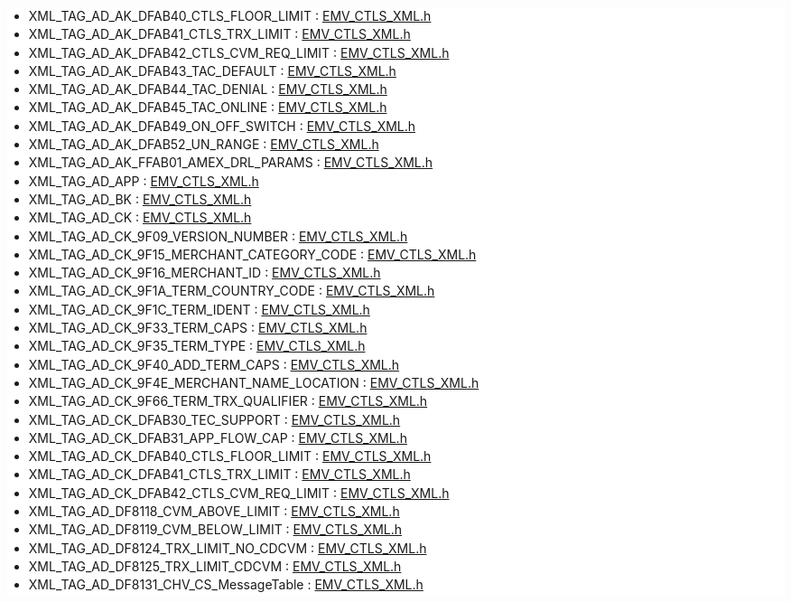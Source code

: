 - XML_TAG_AD_AK_DFAB40_CTLS_FLOOR_LIMIT : <a href="group___a_d_k___x_m_l___t_a_g_s.md#gac138bb1c91f02a072e00c491032047f0">EMV_CTLS_XML.h</a>
- XML_TAG_AD_AK_DFAB41_CTLS_TRX_LIMIT : <a href="group___a_d_k___x_m_l___t_a_g_s.md#ga7a08e6b354dd3d1385721d27b1633c24">EMV_CTLS_XML.h</a>
- XML_TAG_AD_AK_DFAB42_CTLS_CVM_REQ_LIMIT : <a href="group___a_d_k___x_m_l___t_a_g_s.md#ga518e8182099c530f9d3db19cf7f81a44">EMV_CTLS_XML.h</a>
- XML_TAG_AD_AK_DFAB43_TAC_DEFAULT : <a href="group___a_d_k___x_m_l___t_a_g_s.md#ga783b8ad05b92f4b240b35a48bd0b688a">EMV_CTLS_XML.h</a>
- XML_TAG_AD_AK_DFAB44_TAC_DENIAL : <a href="group___a_d_k___x_m_l___t_a_g_s.md#ga5e5f4e29c2d3c20f82fee3c7e39606b7">EMV_CTLS_XML.h</a>
- XML_TAG_AD_AK_DFAB45_TAC_ONLINE : <a href="group___a_d_k___x_m_l___t_a_g_s.md#ga1c3c97b73fa777a9613b2202084bf0bd">EMV_CTLS_XML.h</a>
- XML_TAG_AD_AK_DFAB49_ON_OFF_SWITCH : <a href="group___a_d_k___x_m_l___t_a_g_s.md#gaa8e790cfa2ab971f3e87a1c36deedd85">EMV_CTLS_XML.h</a>
- XML_TAG_AD_AK_DFAB52_UN_RANGE : <a href="group___a_d_k___x_m_l___t_a_g_s.md#gadba0b407dde44ad12c5ee5e595dc9426">EMV_CTLS_XML.h</a>
- XML_TAG_AD_AK_FFAB01_AMEX_DRL_PARAMS : <a href="group___a_d_k___x_m_l___t_a_g_s.md#ga7f84720f74906bb526e44d600a26b264">EMV_CTLS_XML.h</a>
- XML_TAG_AD_APP : <a href="group___a_d_k___x_m_l___t_a_g_s.md#gac59e08c61f80cea0bfd193fea694fcb9">EMV_CTLS_XML.h</a>
- XML_TAG_AD_BK : <a href="group___a_d_k___x_m_l___t_a_g_s.md#ga859b7ced9c21b89490d21b9ef5834a1f">EMV_CTLS_XML.h</a>
- XML_TAG_AD_CK : <a href="group___a_d_k___x_m_l___t_a_g_s.md#gae4c0c56c9a158bea2e90cda699be7d61">EMV_CTLS_XML.h</a>
- XML_TAG_AD_CK_9F09_VERSION_NUMBER : <a href="group___a_d_k___x_m_l___t_a_g_s.md#gac562a71249d3ec24c5237daec0b95755">EMV_CTLS_XML.h</a>
- XML_TAG_AD_CK_9F15_MERCHANT_CATEGORY_CODE : <a href="group___a_d_k___x_m_l___t_a_g_s.md#ga36be6d44c2867d5e10835d59b40ab9f3">EMV_CTLS_XML.h</a>
- XML_TAG_AD_CK_9F16_MERCHANT_ID : <a href="group___a_d_k___x_m_l___t_a_g_s.md#ga43c02bda4f5f48f86091883328a7d6b9">EMV_CTLS_XML.h</a>
- XML_TAG_AD_CK_9F1A_TERM_COUNTRY_CODE : <a href="group___a_d_k___x_m_l___t_a_g_s.md#ga4f12f92305877ef7300c9c457722e188">EMV_CTLS_XML.h</a>
- XML_TAG_AD_CK_9F1C_TERM_IDENT : <a href="group___a_d_k___x_m_l___t_a_g_s.md#gabb763b4c07f1921b9a2a348e96f7dc1b">EMV_CTLS_XML.h</a>
- XML_TAG_AD_CK_9F33_TERM_CAPS : <a href="group___a_d_k___x_m_l___t_a_g_s.md#ga38f0d0171e00010507d5df2d89ab8f90">EMV_CTLS_XML.h</a>
- XML_TAG_AD_CK_9F35_TERM_TYPE : <a href="group___a_d_k___x_m_l___t_a_g_s.md#ga60549eb1d1ac164be143fb43d60ec24a">EMV_CTLS_XML.h</a>
- XML_TAG_AD_CK_9F40_ADD_TERM_CAPS : <a href="group___a_d_k___x_m_l___t_a_g_s.md#ga38f03f6e8bf816f16c77d89fbe245f51">EMV_CTLS_XML.h</a>
- XML_TAG_AD_CK_9F4E_MERCHANT_NAME_LOCATION : <a href="group___a_d_k___x_m_l___t_a_g_s.md#gacdc261cc444eb24d122db2f09f775955">EMV_CTLS_XML.h</a>
- XML_TAG_AD_CK_9F66_TERM_TRX_QUALIFIER : <a href="group___a_d_k___x_m_l___t_a_g_s.md#ga90082353125c3c8dd07c3b01b8ec301a">EMV_CTLS_XML.h</a>
- XML_TAG_AD_CK_DFAB30_TEC_SUPPORT : <a href="group___a_d_k___x_m_l___t_a_g_s.md#ga408d6bbb52e3bcb7e168dc8754310dce">EMV_CTLS_XML.h</a>
- XML_TAG_AD_CK_DFAB31_APP_FLOW_CAP : <a href="group___a_d_k___x_m_l___t_a_g_s.md#gae1357f3c61e124527dbd203266e3256a">EMV_CTLS_XML.h</a>
- XML_TAG_AD_CK_DFAB40_CTLS_FLOOR_LIMIT : <a href="group___a_d_k___x_m_l___t_a_g_s.md#ga71d5585a35420f1a6d2d8959ee92fb5c">EMV_CTLS_XML.h</a>
- XML_TAG_AD_CK_DFAB41_CTLS_TRX_LIMIT : <a href="group___a_d_k___x_m_l___t_a_g_s.md#ga50ee28f6cdd3f7c7b7bebdfe8573be63">EMV_CTLS_XML.h</a>
- XML_TAG_AD_CK_DFAB42_CTLS_CVM_REQ_LIMIT : <a href="group___a_d_k___x_m_l___t_a_g_s.md#gacfb8c3923d60ae1d49434972e8e52236">EMV_CTLS_XML.h</a>
- XML_TAG_AD_DF8118_CVM_ABOVE_LIMIT : <a href="group___a_d_k___x_m_l___t_a_g_s.md#ga94b2eed4980138684e0a219004dae40f">EMV_CTLS_XML.h</a>
- XML_TAG_AD_DF8119_CVM_BELOW_LIMIT : <a href="group___a_d_k___x_m_l___t_a_g_s.md#ga4eeeec9f4fbbe6bac5d5f28576b83bc7">EMV_CTLS_XML.h</a>
- XML_TAG_AD_DF8124_TRX_LIMIT_NO_CDCVM : <a href="group___a_d_k___x_m_l___t_a_g_s.md#gaaba0e5284ffae47b5babcfc02bb4a2a3">EMV_CTLS_XML.h</a>
- XML_TAG_AD_DF8125_TRX_LIMIT_CDCVM : <a href="group___a_d_k___x_m_l___t_a_g_s.md#ga1fdb3fb836be1e6918aa3cb8daa94590">EMV_CTLS_XML.h</a>
- XML_TAG_AD_DF8131_CHV_CS_MessageTable : <a href="group___a_d_k___x_m_l___t_a_g_s.md#ga2b315e48ce82ab77de45689f62e7dccc">EMV_CTLS_XML.h</a>